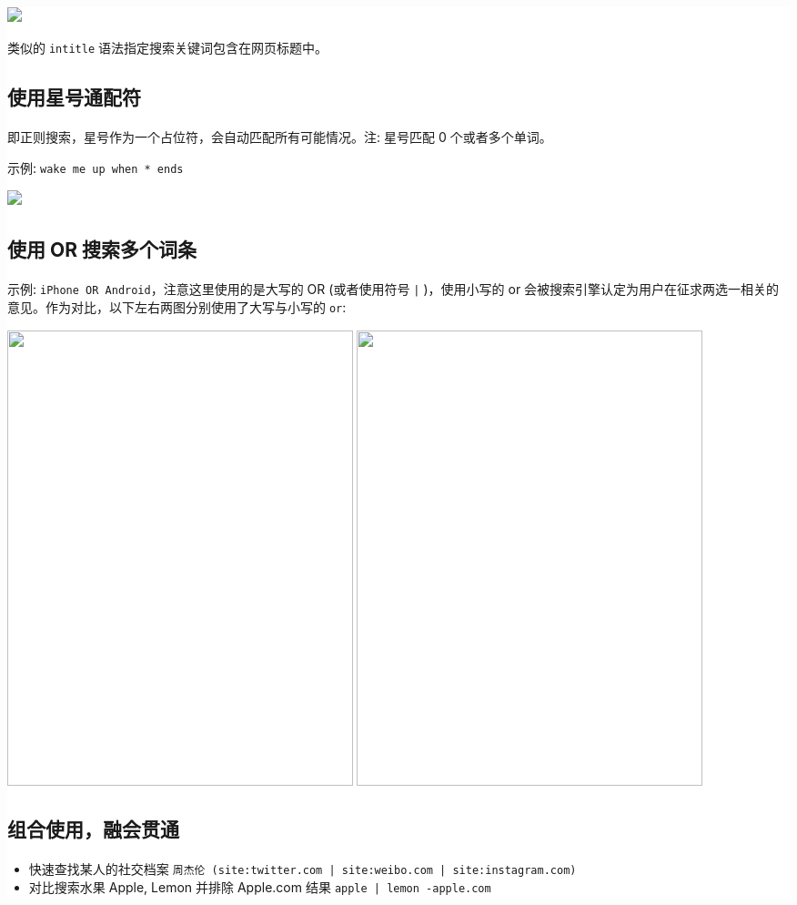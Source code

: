 
<p style="align:center"> <img src="http://git.io/JUO4J" width="380px"> </p>

类似的 `intitle` 语法指定搜索关键词包含在网页标题中。


## 使用星号通配符
即正则搜索，星号作为一个占位符，会自动匹配所有可能情况。注: 星号匹配 0 个或者多个单词。 

示例: `wake me up when * ends`

<p style="align:center">
    <img src="http://git.io/JUO48" width="380px">
</p>


## 使用 OR 搜索多个词条

示例: `iPhone OR Android`，注意这里使用的是大写的 OR (或者使用符号 `|` )，使用小写的 or 会被搜索引擎认定为用户在征求两选一相关的意见。作为对比，以下左右两图分别使用了大写与小写的 `or`:

<img src="http://git.io/JUO4P" width="380px" height="500px">  <img src="http://git.io/JUO4F" height="500px" width="380px">


## 组合使用，融会贯通

* 快速查找某人的社交档案 `周杰伦 (site:twitter.com | site:weibo.com | site:instagram.com)`
* 对比搜索水果 Apple, Lemon 并排除 Apple.com 结果 `apple | lemon -apple.com`
